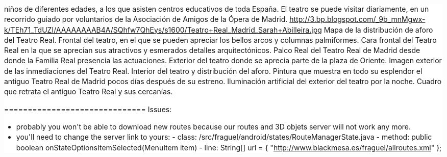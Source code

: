 niños de diferentes edades, a los que asisten centros educativos de toda España. El teatro se puede visitar diariamente, en un recorrido guiado por voluntarios de la Asociación de Amigos de la Ópera de Madrid.</pointdescription>
                    <pointicon>http://3.bp.blogspot.com/_9b_mnMgwx-k/TEh71_TdUZI/AAAAAAAAB4A/SQhfw7QhEys/s1600/Teatro+Real_Madrid_Sarah+Abilleira.jpg</pointicon>
                    <images>
                        <image url="http://sientemadrid.com/wp-content/uploads/2011/01/teatro-real-madrid.jpg">Mapa de la distribución de aforo del Teatro Real.</image>
                        <image url="http://www.cosasdemadrid.es/images/teatro_real_de_madrid_.jpg">Frontal del teatro, en el que se pueden apreciar los bellos arcos y columnas palmiformes.</image>
                        <image url="http://upload.wikimedia.org/wikipedia/commons/a/ac/Teatro_Real_(Madrid)_03.jpg">Cara frontal del Teatro Real en la que se aprecian sus atractivos y esmerados detalles arquitectónicos.</image>
                        <image url="http://www.viajejet.com/wp-content/viajes/Palco-Real-Teatro-Real-Madrid-400x300.jpg">Palco Real del Teatro Real de Madrid desde donde la Familia Real presencia las actuaciones.</image>
                        <image url="http://fotos.euroresidentes.com/fotos/Madrid/Palacio_Real_Almudena_Plaza_Mayor/images/Madrid_Teatro_Real_5.jpg">Exterior del teatro donde se aprecia parte de la plaza de Oriente.</image>
                        <image url="http://archiseek.com/wp-content/gallery/spain-madrid/TeatroReal_lge.jpg">Imagen exterior de las inmediaciones del Teatro Real.</image>
                        <image url="http://www.le-citydeluxe.com/imagenes/foto/big/AliciaKeysseconverti_1509_5307.jpg">Interior del teatro y distribución del aforo.</image>
                        <image url="http://farm2.static.flickr.com/1067/1430882192_4df0b4450e.jpg">Pintura que muestra en todo su esplendor el antiguo Teatro Real de Madrid pocos días después de su estreno.</image>
                        <image url="http://3.bp.blogspot.com/_9b_mnMgwx-k/TEh71_TdUZI/AAAAAAAAB4A/SQhfw7QhEys/s1600/Teatro+Real_Madrid_Sarah+Abilleira.jpg">Iluminación artificial del exterior del teatro por la noche.</image>
                        <image url="http://www.andreas-praefcke.de/carthalia/europe/images/e_madrid_teatroreal_2.jpg">Cuadro que retrata el antiguo Teatro Real y sus cercanías.</image>
                    </images>
                    <video>http://www.youtube.com/watch?v=3hYT7tzQOfQ</video>
                    <ar lat="0.0" long="0.0" alt="0.0" file="oso.obj,oso2.obj"/>
                </point>
            </points>
          </route>  
          
==============================
Issues:
  - probably you won't be able to download new routes because our routes and 3D objets server will not work any more.
  - you'll need to change the server link to yours:
          - class: /src/fraguel/android/states/RouteManagerState.java
          - method: public boolean onStateOptionsItemSelected(MenuItem item)
          - line: String[] url = { "http://www.blackmesa.es/fraguel/allroutes.xml" };


